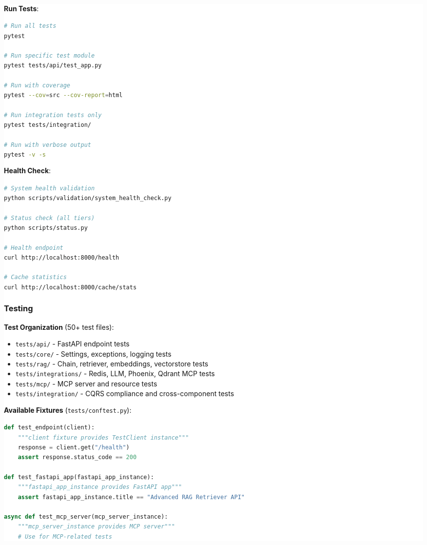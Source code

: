 **Run Tests**:
```bash
# Run all tests
pytest

# Run specific test module
pytest tests/api/test_app.py

# Run with coverage
pytest --cov=src --cov-report=html

# Run integration tests only
pytest tests/integration/

# Run with verbose output
pytest -v -s
```

**Health Check**:
```bash
# System health validation
python scripts/validation/system_health_check.py

# Status check (all tiers)
python scripts/status.py

# Health endpoint
curl http://localhost:8000/health

# Cache statistics
curl http://localhost:8000/cache/stats
```

### Testing

**Test Organization** (50+ test files):
- `tests/api/` - FastAPI endpoint tests
- `tests/core/` - Settings, exceptions, logging tests
- `tests/rag/` - Chain, retriever, embeddings, vectorstore tests
- `tests/integrations/` - Redis, LLM, Phoenix, Qdrant MCP tests
- `tests/mcp/` - MCP server and resource tests
- `tests/integration/` - CQRS compliance and cross-component tests

**Available Fixtures** (`tests/conftest.py`):
```python
def test_endpoint(client):
    """client fixture provides TestClient instance"""
    response = client.get("/health")
    assert response.status_code == 200

def test_fastapi_app(fastapi_app_instance):
    """fastapi_app_instance provides FastAPI app"""
    assert fastapi_app_instance.title == "Advanced RAG Retriever API"

async def test_mcp_server(mcp_server_instance):
    """mcp_server_instance provides MCP server"""
    # Use for MCP-related tests
```
